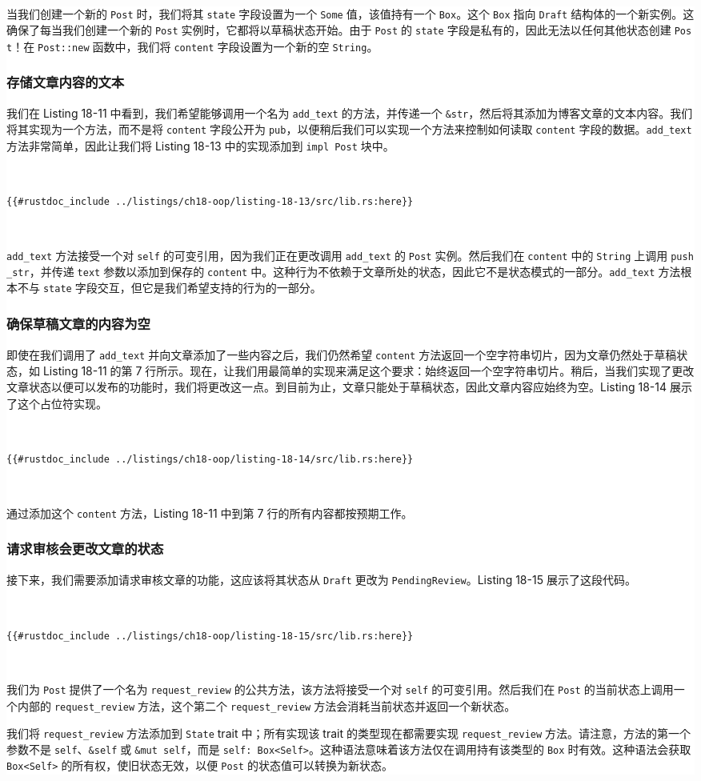 当我们创建一个新的 `Post` 时，我们将其 `state` 字段设置为一个 `Some` 值，该值持有一个 `Box`。这个 `Box` 指向 `Draft` 结构体的一个新实例。这确保了每当我们创建一个新的 `Post` 实例时，它都将以草稿状态开始。由于 `Post` 的 `state` 字段是私有的，因此无法以任何其他状态创建 `Post`！在 `Post::new` 函数中，我们将 `content` 字段设置为一个新的空 `String`。

### 存储文章内容的文本

我们在 Listing 18-11 中看到，我们希望能够调用一个名为 `add_text` 的方法，并传递一个 `&str`，然后将其添加为博客文章的文本内容。我们将其实现为一个方法，而不是将 `content` 字段公开为 `pub`，以便稍后我们可以实现一个方法来控制如何读取 `content` 字段的数据。`add_text` 方法非常简单，因此让我们将 Listing 18-13 中的实现添加到 `impl Post` 块中。

<Listing number="18-13" file-name="src/lib.rs" caption="实现 `add_text` 方法以向文章的 `content` 添加文本">

```rust,noplayground
{{#rustdoc_include ../listings/ch18-oop/listing-18-13/src/lib.rs:here}}
```

</Listing>

`add_text` 方法接受一个对 `self` 的可变引用，因为我们正在更改调用 `add_text` 的 `Post` 实例。然后我们在 `content` 中的 `String` 上调用 `push_str`，并传递 `text` 参数以添加到保存的 `content` 中。这种行为不依赖于文章所处的状态，因此它不是状态模式的一部分。`add_text` 方法根本不与 `state` 字段交互，但它是我们希望支持的行为的一部分。

### 确保草稿文章的内容为空

即使在我们调用了 `add_text` 并向文章添加了一些内容之后，我们仍然希望 `content` 方法返回一个空字符串切片，因为文章仍然处于草稿状态，如 Listing 18-11 的第 7 行所示。现在，让我们用最简单的实现来满足这个要求：始终返回一个空字符串切片。稍后，当我们实现了更改文章状态以便可以发布的功能时，我们将更改这一点。到目前为止，文章只能处于草稿状态，因此文章内容应始终为空。Listing 18-14 展示了这个占位符实现。

<Listing number="18-14" file-name="src/lib.rs" caption="为 `Post` 上的 `content` 方法添加一个占位符实现，始终返回一个空字符串切片">

```rust,noplayground
{{#rustdoc_include ../listings/ch18-oop/listing-18-14/src/lib.rs:here}}
```

</Listing>

通过添加这个 `content` 方法，Listing 18-11 中到第 7 行的所有内容都按预期工作。



<a id="requesting-a-review-of-the-post-changes-its-state"></a>

### 请求审核会更改文章的状态

接下来，我们需要添加请求审核文章的功能，这应该将其状态从 `Draft` 更改为 `PendingReview`。Listing 18-15 展示了这段代码。

<Listing number="18-15" file-name="src/lib.rs" caption="在 `Post` 和 `State` trait 上实现 `request_review` 方法">

```rust,noplayground
{{#rustdoc_include ../listings/ch18-oop/listing-18-15/src/lib.rs:here}}
```

</Listing>

我们为 `Post` 提供了一个名为 `request_review` 的公共方法，该方法将接受一个对 `self` 的可变引用。然后我们在 `Post` 的当前状态上调用一个内部的 `request_review` 方法，这个第二个 `request_review` 方法会消耗当前状态并返回一个新状态。

我们将 `request_review` 方法添加到 `State` trait 中；所有实现该 trait 的类型现在都需要实现 `request_review` 方法。请注意，方法的第一个参数不是 `self`、`&self` 或 `&mut self`，而是 `self: Box<Self>`。这种语法意味着该方法仅在调用持有该类型的 `Box` 时有效。这种语法会获取 `Box<Self>` 的所有权，使旧状态无效，以便 `Post` 的状态值可以转换为新状态。
